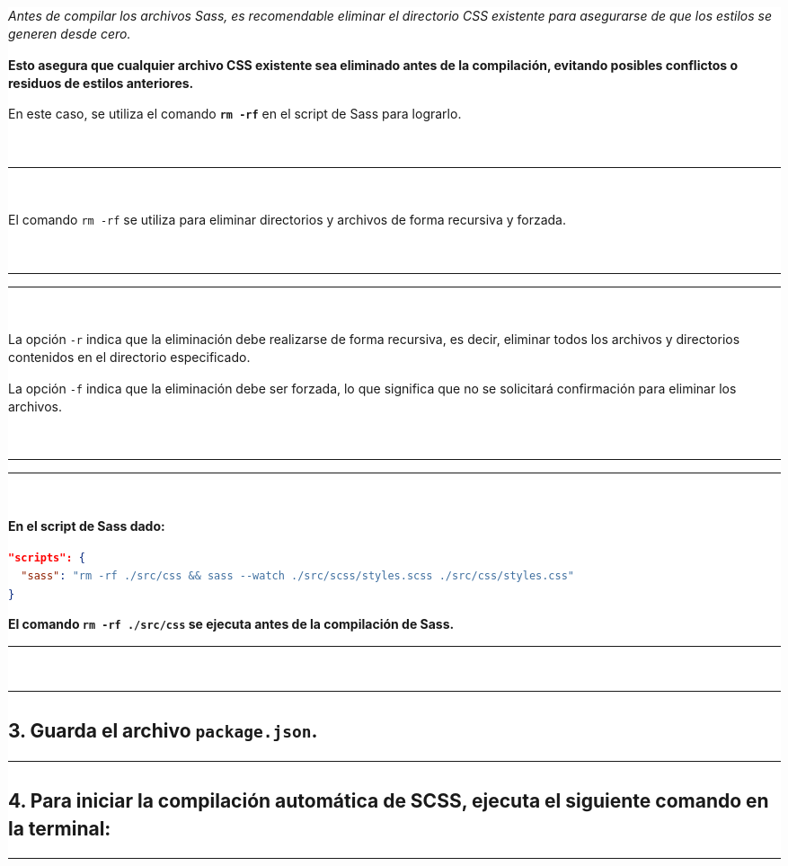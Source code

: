 _Antes de compilar los archivos Sass, es recomendable eliminar el directorio CSS existente para asegurarse de que los estilos se generen desde cero._

**Esto asegura que cualquier archivo CSS existente sea eliminado antes de la compilación, evitando posibles conflictos o residuos de estilos anteriores.**

En este caso, se utiliza el comando **`rm -rf`** en el script de Sass para lograrlo.

<br>

---

<br>

El comando `rm -rf` se utiliza para eliminar directorios y archivos de forma recursiva y forzada.

<br>

---
---

<br>

La opción `-r` indica que la eliminación debe realizarse de forma recursiva, es decir, eliminar todos los archivos y directorios contenidos en el directorio especificado.

La opción `-f` indica que la eliminación debe ser forzada, lo que significa que no se solicitará confirmación para eliminar los archivos.

<br>

---
---

<br>

**En el script de Sass dado:**

```json
"scripts": {
  "sass": "rm -rf ./src/css && sass --watch ./src/scss/styles.scss ./src/css/styles.css"
}
```

**El comando `rm -rf ./src/css` se ejecuta antes de la compilación de Sass.**

---

<br>

---

## **3. Guarda el archivo `package.json`.**

---

## **4. Para iniciar la compilación automática de SCSS, ejecuta el siguiente comando en la terminal:**

---